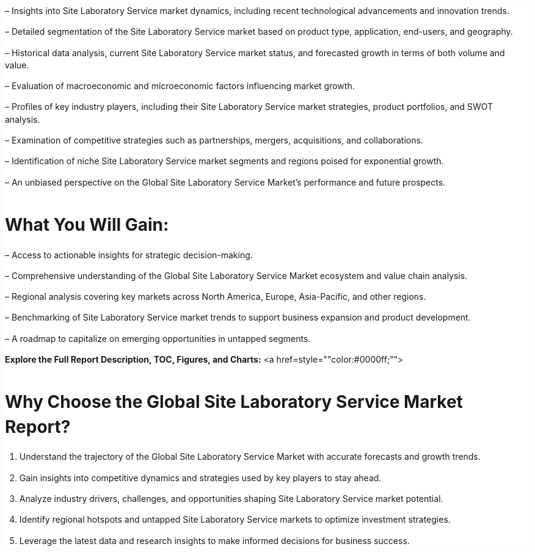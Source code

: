 – Insights into Site Laboratory Service market dynamics, including recent technological advancements and innovation trends.

– Detailed segmentation of the Site Laboratory Service market based on product type, application, end-users, and geography.

– Historical data analysis, current Site Laboratory Service market status, and forecasted growth in terms of both volume and value.

– Evaluation of macroeconomic and microeconomic factors influencing market growth.

– Profiles of key industry players, including their Site Laboratory Service market strategies, product portfolios, and SWOT analysis.

– Examination of competitive strategies such as partnerships, mergers, acquisitions, and collaborations.

– Identification of niche Site Laboratory Service market segments and regions poised for exponential growth.

– An unbiased perspective on the Global Site Laboratory Service Market’s performance and future prospects.

# <strong>What You Will Gain:</strong>

– Access to actionable insights for strategic decision-making.

– Comprehensive understanding of the Global Site Laboratory Service Market ecosystem and value chain analysis.

– Regional analysis covering key markets across North America, Europe, Asia-Pacific, and other regions.

– Benchmarking of Site Laboratory Service market trends to support business expansion and product development.

– A roadmap to capitalize on emerging opportunities in untapped segments.

<strong>Explore the Full Report Description, TOC, Figures, and Charts:</strong>
<a href=style=""color:#0000ff;""></a>

# <strong>Why Choose the Global Site Laboratory Service Market Report?</strong>

1. Understand the trajectory of the Global Site Laboratory Service Market with accurate forecasts and growth trends.

2. Gain insights into competitive dynamics and strategies used by key players to stay ahead.

3. Analyze industry drivers, challenges, and opportunities shaping Site Laboratory Service market potential.

4. Identify regional hotspots and untapped Site Laboratory Service markets to optimize investment strategies.

5. Leverage the latest data and research insights to make informed decisions for business success.

